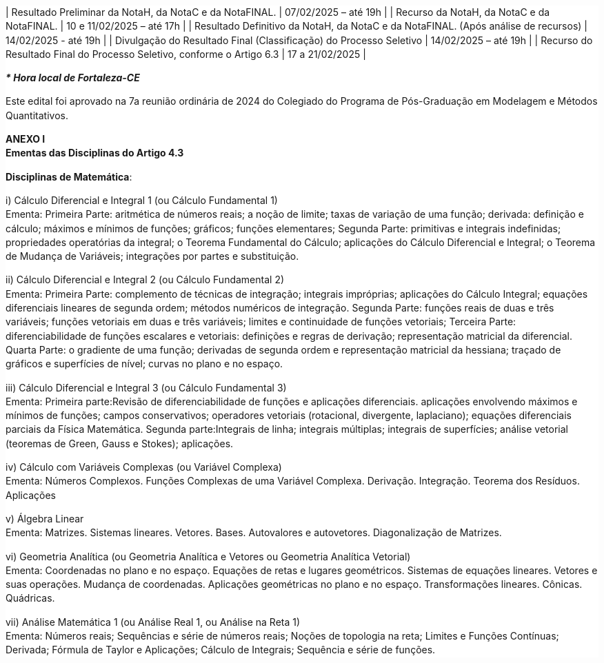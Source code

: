 | Resultado Preliminar da NotaH, da NotaC e da NotaFINAL. | 07/02/2025 – até 19h |
| Recurso da NotaH, da NotaC e da NotaFINAL. | 10 e 11/02/2025 – até 17h |
| Resultado Definitivo da NotaH, da NotaC e da NotaFINAL. (Após análise de recursos) | 14/02/2025 \- até 19h |
| Divulgação do Resultado Final (Classificação) do Processo Seletivo | 14/02/2025 – até 19h |
| Recurso do Resultado Final do Processo Seletivo, conforme o Artigo 6.3 | 17 a 21/02/2025 |

***\* Hora local de Fortaleza-CE***

Este edital foi aprovado na 7a reunião ordinária de 2024 do Colegiado do Programa de Pós-Graduação em Modelagem e Métodos Quantitativos.

**ANEXO I**  
**Ementas das Disciplinas do Artigo 4.3**

**Disciplinas de Matemática**: 

i) Cálculo Diferencial e Integral 1 (ou Cálculo Fundamental 1\)  
Ementa: Primeira Parte: aritmética de números reais; a noção de limite; taxas de variação de uma função; derivada: definição e cálculo; máximos e mínimos de funções; gráficos; funções elementares; Segunda Parte: primitivas e integrais indefinidas; propriedades operatórias da integral; o Teorema Fundamental do Cálculo; aplicações do Cálculo Diferencial e Integral; o Teorema de Mudança de Variáveis; integrações por partes e substituição. 

ii) Cálculo Diferencial e Integral 2 (ou Cálculo Fundamental 2\)  
Ementa: Primeira Parte: complemento de técnicas de integração; integrais impróprias; aplicações do Cálculo Integral; equações diferenciais lineares de segunda ordem; métodos numéricos de integração. Segunda Parte: funções reais de duas e três variáveis; funções vetoriais em duas e três variáveis; limites e continuidade de funções vetoriais; Terceira Parte: diferenciabilidade de funções escalares e vetoriais: definições e regras de derivação; representação matricial da diferencial. Quarta Parte: o gradiente de uma função; derivadas de segunda ordem e representação matricial da hessiana; traçado de gráficos e superfícies de nível; curvas no plano e no espaço. 

iii) Cálculo Diferencial e Integral 3 (ou Cálculo Fundamental 3\)  
Ementa: Primeira parte:Revisão de diferenciabilidade de funções e aplicações diferenciais. aplicações envolvendo máximos e mínimos de funções; campos conservativos; operadores vetoriais (rotacional, divergente, laplaciano); equações diferenciais parciais da Física Matemática. Segunda parte:Integrais de linha; integrais múltiplas; integrais de superfícies; análise vetorial (teoremas de Green, Gauss e Stokes); aplicações. 

iv) Cálculo com Variáveis Complexas (ou Variável Complexa)  
Ementa: Números Complexos. Funções Complexas de uma Variável Complexa. Derivação. Integração. Teorema dos Resíduos. Aplicações 

v) Álgebra Linear  
Ementa: Matrizes. Sistemas lineares. Vetores. Bases. Autovalores e autovetores. Diagonalização de Matrizes.

vi) Geometria Analítica (ou Geometria Analítica e Vetores ou Geometria Analítica Vetorial)  
Ementa: Coordenadas no plano e no espaço. Equações de retas e lugares geométricos. Sistemas de equações lineares. Vetores e suas operações. Mudança de coordenadas. Aplicações geométricas no plano e no espaço. Transformações lineares. Cônicas. Quádricas. 

vii) Análise Matemática 1 (ou Análise Real 1, ou Análise na Reta 1\)  
Ementa: Números reais; Sequências e série de números reais; Noções de topologia na reta; Limites e Funções Contínuas; Derivada; Fórmula de Taylor e Aplicações; Cálculo de Integrais; Sequência e série de funções.
